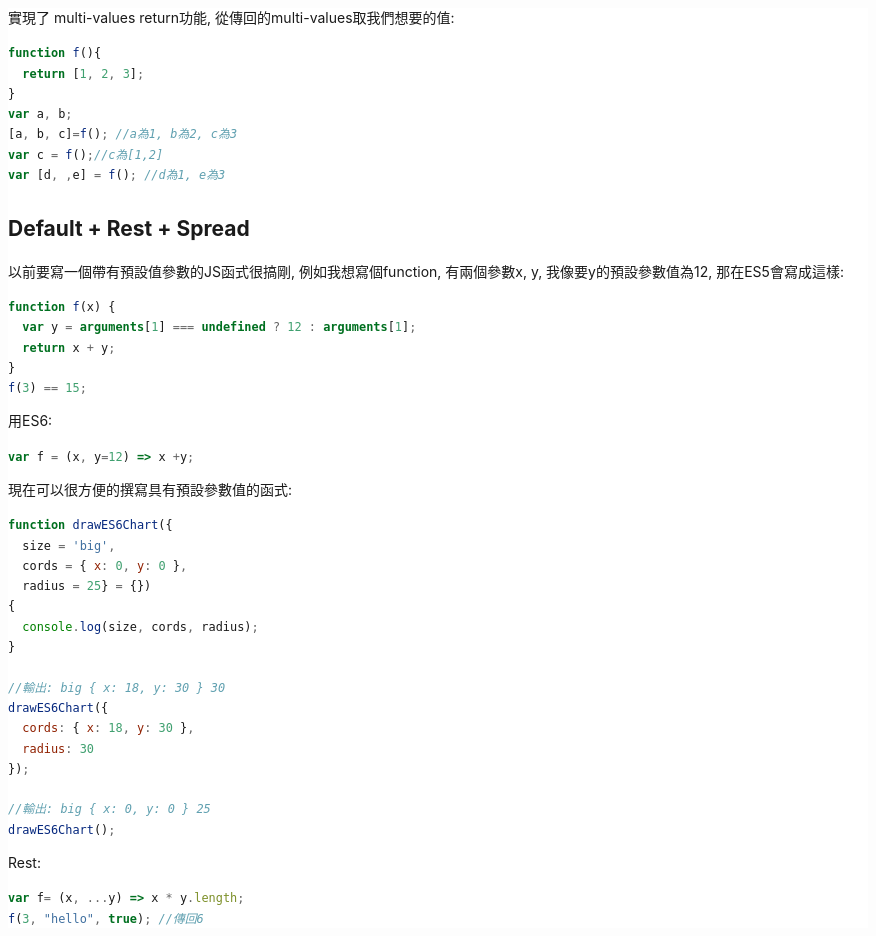 實現了 multi-values return功能, 從傳回的multi-values取我們想要的值: 

``` js
function f(){
  return [1, 2, 3];
}
var a, b;
[a, b, c]=f(); //a為1, b為2, c為3
var c = f();//c為[1,2]
var [d, ,e] = f(); //d為1, e為3
```


## Default + Rest + Spread

以前要寫一個帶有預設值參數的JS函式很搞剛, 例如我想寫個function, 有兩個參數x, y, 我像要y的預設參數值為12, 那在ES5會寫成這樣: 

``` js
function f(x) {
  var y = arguments[1] === undefined ? 12 : arguments[1];
  return x + y;
}
f(3) == 15;
```

用ES6: 

``` js
var f = (x, y=12) => x +y;
```

現在可以很方便的撰寫具有預設參數值的函式: 

``` js
function drawES6Chart({
  size = 'big', 
  cords = { x: 0, y: 0 }, 
  radius = 25} = {}) 
{
  console.log(size, cords, radius);
}

//輸出: big { x: 18, y: 30 } 30
drawES6Chart({
  cords: { x: 18, y: 30 },
  radius: 30
});

//輸出: big { x: 0, y: 0 } 25
drawES6Chart();
```

Rest: 

``` js
var f= (x, ...y) => x * y.length;
f(3, "hello", true); //傳回6
```
